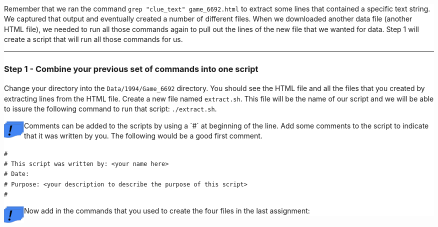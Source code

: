 Remember that we ran the command `grep "clue_text" game_6692.html` to extract some lines that contained a specific text string.  We captured that output and eventually created a number of different files.  When we downloaded another data file (another HTML file), we needed to run all those commands again to pull out the lines of the new file that we wanted for data.   Step 1 will  create a script that will run all those commands for us.
<hr>

### Step 1 - Combine your previous set of commands into one script
Change your directory into the `Data/1994/Game_6692` directory.  You should see the HTML file and all the files that you created by extracting lines from the HTML file.
Create a new file named `extract.sh`.  This file will be the name of our script and we will be able to issure the following command to run that script: `./extract.sh`.

<img src="images/deliverable.png" alt="Deliverable Item" WIDTH=40 ALIGN="left" />
Comments can be added to the scripts by using a `#` at beginning of the line.  Add some comments to the script to indicate that it was written by you.  The following would be a good first comment.

```
#
# This script was written by: <your name here>
# Date:  
# Purpose: <your description to describe the purpose of this script>
# 
```

<img src="images/deliverable.png" alt="Deliverable Item" WIDTH=40 ALIGN="left" />
Now add in the commands that you used to create the four files in the last assignment:
